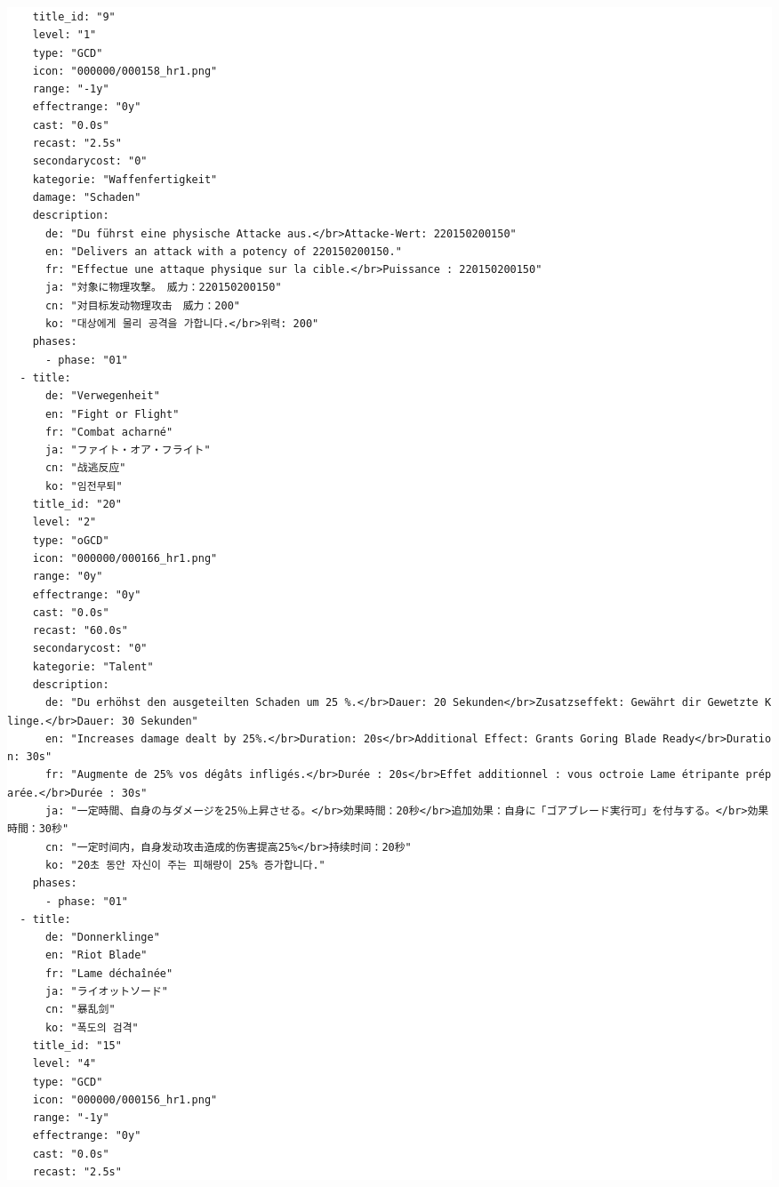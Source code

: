         title_id: "9"
        level: "1"
        type: "GCD"
        icon: "000000/000158_hr1.png"
        range: "-1y"
        effectrange: "0y"
        cast: "0.0s"
        recast: "2.5s"
        secondarycost: "0"
        kategorie: "Waffenfertigkeit"
        damage: "Schaden"
        description:
          de: "Du führst eine physische Attacke aus.</br>Attacke-Wert: 220150200150"
          en: "Delivers an attack with a potency of 220150200150."
          fr: "Effectue une attaque physique sur la cible.</br>Puissance : 220150200150"
          ja: "対象に物理攻撃。　威力：220150200150"
          cn: "对目标发动物理攻击　威力：200"
          ko: "대상에게 물리 공격을 가합니다.</br>위력: 200"
        phases:
          - phase: "01"
      - title:
          de: "Verwegenheit"
          en: "Fight or Flight"
          fr: "Combat acharné"
          ja: "ファイト・オア・フライト"
          cn: "战逃反应"
          ko: "임전무퇴"
        title_id: "20"
        level: "2"
        type: "oGCD"
        icon: "000000/000166_hr1.png"
        range: "0y"
        effectrange: "0y"
        cast: "0.0s"
        recast: "60.0s"
        secondarycost: "0"
        kategorie: "Talent"
        description:
          de: "Du erhöhst den ausgeteilten Schaden um 25 %.</br>Dauer: 20 Sekunden</br>Zusatzseffekt: Gewährt dir Gewetzte Klinge.</br>Dauer: 30 Sekunden"
          en: "Increases damage dealt by 25%.</br>Duration: 20s</br>Additional Effect: Grants Goring Blade Ready</br>Duration: 30s"
          fr: "Augmente de 25% vos dégâts infligés.</br>Durée : 20s</br>Effet additionnel : vous octroie Lame étripante préparée.</br>Durée : 30s"
          ja: "一定時間、自身の与ダメージを25％上昇させる。</br>効果時間：20秒</br>追加効果：自身に「ゴアブレード実行可」を付与する。</br>効果時間：30秒"
          cn: "一定时间内，自身发动攻击造成的伤害提高25%</br>持续时间：20秒"
          ko: "20초 동안 자신이 주는 피해량이 25% 증가합니다."
        phases:
          - phase: "01"
      - title:
          de: "Donnerklinge"
          en: "Riot Blade"
          fr: "Lame déchaînée"
          ja: "ライオットソード"
          cn: "暴乱剑"
          ko: "폭도의 검격"
        title_id: "15"
        level: "4"
        type: "GCD"
        icon: "000000/000156_hr1.png"
        range: "-1y"
        effectrange: "0y"
        cast: "0.0s"
        recast: "2.5s"